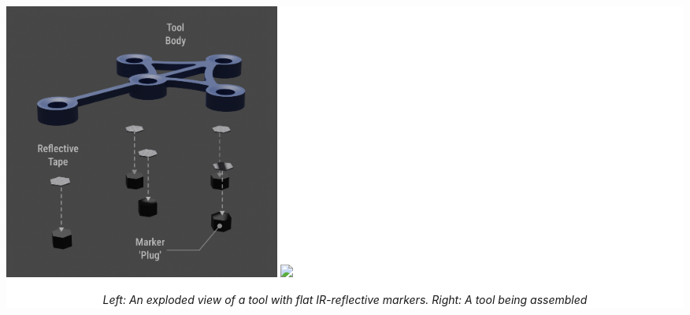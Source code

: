   <img src="img/ir-tool-example.png" width="40%" height="auto">
  <img src="img/tool_assem_animation.gif" width="40%" height="auto">
</div>

<p align="center">
  <em>Left: An exploded view of a tool with flat IR-reflective markers. Right: A tool being assembled</em>
</p>
</html>

